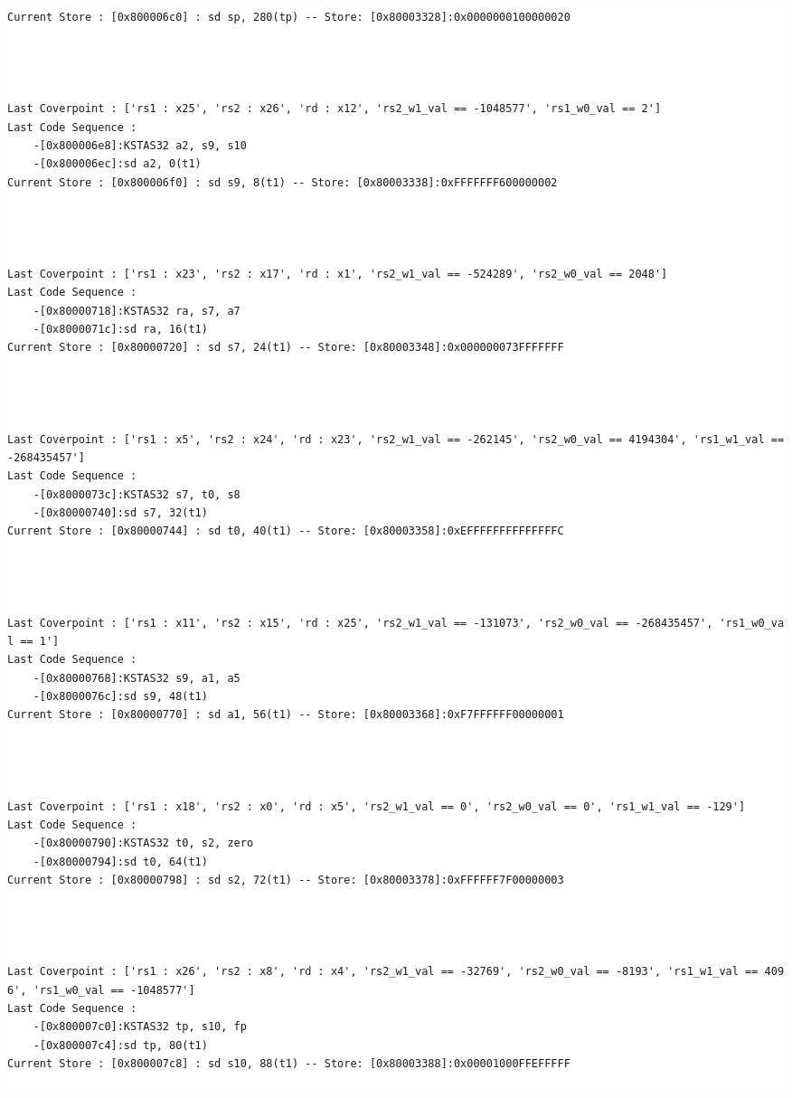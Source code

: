 ```
Current Store : [0x800006c0] : sd sp, 280(tp) -- Store: [0x80003328]:0x0000000100000020




Last Coverpoint : ['rs1 : x25', 'rs2 : x26', 'rd : x12', 'rs2_w1_val == -1048577', 'rs1_w0_val == 2']
Last Code Sequence : 
	-[0x800006e8]:KSTAS32 a2, s9, s10
	-[0x800006ec]:sd a2, 0(t1)
Current Store : [0x800006f0] : sd s9, 8(t1) -- Store: [0x80003338]:0xFFFFFFF600000002




Last Coverpoint : ['rs1 : x23', 'rs2 : x17', 'rd : x1', 'rs2_w1_val == -524289', 'rs2_w0_val == 2048']
Last Code Sequence : 
	-[0x80000718]:KSTAS32 ra, s7, a7
	-[0x8000071c]:sd ra, 16(t1)
Current Store : [0x80000720] : sd s7, 24(t1) -- Store: [0x80003348]:0x000000073FFFFFFF




Last Coverpoint : ['rs1 : x5', 'rs2 : x24', 'rd : x23', 'rs2_w1_val == -262145', 'rs2_w0_val == 4194304', 'rs1_w1_val == -268435457']
Last Code Sequence : 
	-[0x8000073c]:KSTAS32 s7, t0, s8
	-[0x80000740]:sd s7, 32(t1)
Current Store : [0x80000744] : sd t0, 40(t1) -- Store: [0x80003358]:0xEFFFFFFFFFFFFFFC




Last Coverpoint : ['rs1 : x11', 'rs2 : x15', 'rd : x25', 'rs2_w1_val == -131073', 'rs2_w0_val == -268435457', 'rs1_w0_val == 1']
Last Code Sequence : 
	-[0x80000768]:KSTAS32 s9, a1, a5
	-[0x8000076c]:sd s9, 48(t1)
Current Store : [0x80000770] : sd a1, 56(t1) -- Store: [0x80003368]:0xF7FFFFFF00000001




Last Coverpoint : ['rs1 : x18', 'rs2 : x0', 'rd : x5', 'rs2_w1_val == 0', 'rs2_w0_val == 0', 'rs1_w1_val == -129']
Last Code Sequence : 
	-[0x80000790]:KSTAS32 t0, s2, zero
	-[0x80000794]:sd t0, 64(t1)
Current Store : [0x80000798] : sd s2, 72(t1) -- Store: [0x80003378]:0xFFFFFF7F00000003




Last Coverpoint : ['rs1 : x26', 'rs2 : x8', 'rd : x4', 'rs2_w1_val == -32769', 'rs2_w0_val == -8193', 'rs1_w1_val == 4096', 'rs1_w0_val == -1048577']
Last Code Sequence : 
	-[0x800007c0]:KSTAS32 tp, s10, fp
	-[0x800007c4]:sd tp, 80(t1)
Current Store : [0x800007c8] : sd s10, 88(t1) -- Store: [0x80003388]:0x00001000FFEFFFFF


```